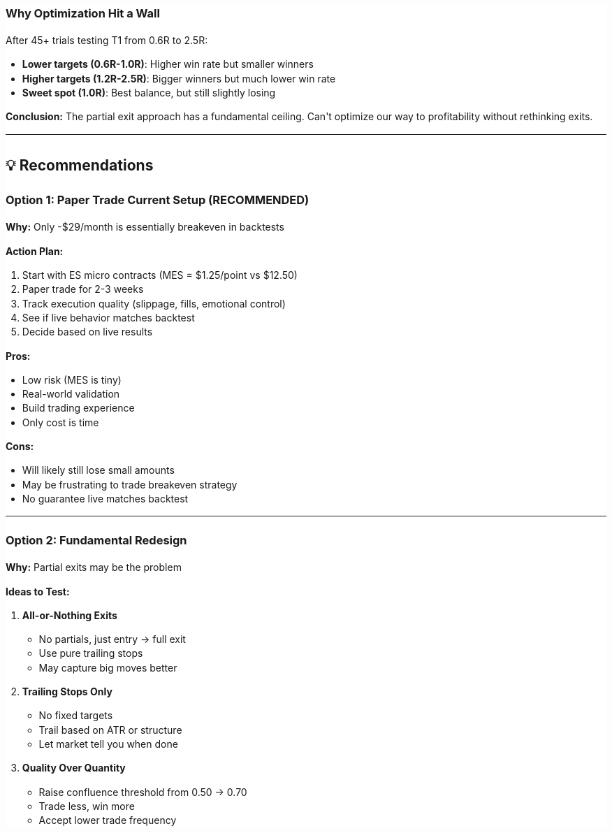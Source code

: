 ### Why Optimization Hit a Wall
After 45+ trials testing T1 from 0.6R to 2.5R:
- **Lower targets (0.6R-1.0R)**: Higher win rate but smaller winners
- **Higher targets (1.2R-2.5R)**: Bigger winners but much lower win rate
- **Sweet spot (1.0R)**: Best balance, but still slightly losing

**Conclusion:** The partial exit approach has a fundamental ceiling. Can't optimize our way to profitability without rethinking exits.

---

## 💡 Recommendations

### Option 1: Paper Trade Current Setup (RECOMMENDED)
**Why:** Only -$29/month is essentially breakeven in backtests

**Action Plan:**
1. Start with ES micro contracts (MES = $1.25/point vs $12.50)
2. Paper trade for 2-3 weeks
3. Track execution quality (slippage, fills, emotional control)
4. See if live behavior matches backtest
5. Decide based on live results

**Pros:**
- Low risk (MES is tiny)
- Real-world validation
- Build trading experience
- Only cost is time

**Cons:**
- Will likely still lose small amounts
- May be frustrating to trade breakeven strategy
- No guarantee live matches backtest

---

### Option 2: Fundamental Redesign
**Why:** Partial exits may be the problem

**Ideas to Test:**
1. **All-or-Nothing Exits**
   - No partials, just entry → full exit
   - Use pure trailing stops
   - May capture big moves better

2. **Trailing Stops Only**
   - No fixed targets
   - Trail based on ATR or structure
   - Let market tell you when done

3. **Quality Over Quantity**
   - Raise confluence threshold from 0.50 → 0.70
   - Trade less, win more
   - Accept lower trade frequency
